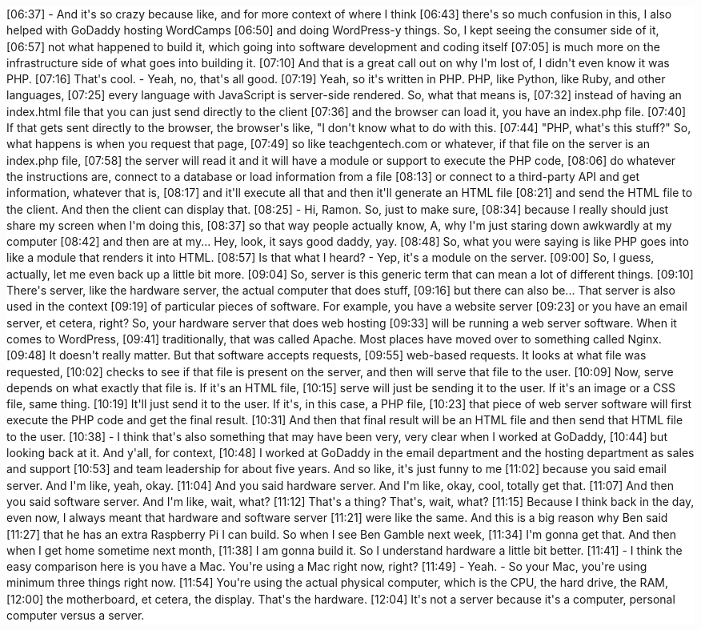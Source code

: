 [06:37] - And it's so crazy because like, and for more context of where I think
[06:43] there's so much confusion in this, I also helped with GoDaddy hosting WordCamps
[06:50] and doing WordPress-y things. So, I kept seeing the consumer side of it,
[06:57] not what happened to build it, which going into software development and coding itself
[07:05] is much more on the infrastructure side of what goes into building it.
[07:10] And that is a great call out on why I'm lost of, I didn't even know it was PHP.
[07:16] That's cool. - Yeah, no, that's all good.
[07:19] Yeah, so it's written in PHP. PHP, like Python, like Ruby, and other languages,
[07:25] every language with JavaScript is server-side rendered. So, what that means is,
[07:32] instead of having an index.html file that you can just send directly to the client
[07:36] and the browser can load it, you have an index.php file.
[07:40] If that gets sent directly to the browser, the browser's like, "I don't know what to do with this.
[07:44] "PHP, what's this stuff?" So, what happens is when you request that page,
[07:49] so like teachgentech.com or whatever, if that file on the server is an index.php file,
[07:58] the server will read it and it will have a module or support to execute the PHP code,
[08:06] do whatever the instructions are, connect to a database or load information from a file
[08:13] or connect to a third-party API and get information, whatever that is,
[08:17] and it'll execute all that and then it'll generate an HTML file
[08:21] and send the HTML file to the client. And then the client can display that.
[08:25] - Hi, Ramon. So, just to make sure,
[08:34] because I really should just share my screen when I'm doing this,
[08:37] so that way people actually know, A, why I'm just staring down awkwardly at my computer
[08:42] and then are at my... Hey, look, it says good daddy, yay.
[08:48] So, what you were saying is like PHP goes into like a module that renders it into HTML.
[08:57] Is that what I heard? - Yep, it's a module on the server.
[09:00] So, I guess, actually, let me even back up a little bit more.
[09:04] So, server is this generic term that can mean a lot of different things.
[09:10] There's server, like the hardware server, the actual computer that does stuff,
[09:16] but there can also be... That server is also used in the context
[09:19] of particular pieces of software. For example, you have a website server
[09:23] or you have an email server, et cetera, right? So, your hardware server that does web hosting
[09:33] will be running a web server software. When it comes to WordPress,
[09:41] traditionally, that was called Apache. Most places have moved over to something called Nginx.
[09:48] It doesn't really matter. But that software accepts requests,
[09:55] web-based requests. It looks at what file was requested,
[10:02] checks to see if that file is present on the server, and then will serve that file to the user.
[10:09] Now, serve depends on what exactly that file is. If it's an HTML file,
[10:15] serve will just be sending it to the user. If it's an image or a CSS file, same thing.
[10:19] It'll just send it to the user. If it's, in this case, a PHP file,
[10:23] that piece of web server software will first execute the PHP code and get the final result.
[10:31] And then that final result will be an HTML file and then send that HTML file to the user.
[10:38] - I think that's also something that may have been very, very clear when I worked at GoDaddy,
[10:44] but looking back at it. And y'all, for context,
[10:48] I worked at GoDaddy in the email department and the hosting department as sales and support
[10:53] and team leadership for about five years. And so like, it's just funny to me
[11:02] because you said email server. And I'm like, yeah, okay.
[11:04] And you said hardware server. And I'm like, okay, cool, totally get that.
[11:07] And then you said software server. And I'm like, wait, what?
[11:12] That's a thing? That's, wait, what?
[11:15] Because I think back in the day, even now, I always meant that hardware and software server
[11:21] were like the same. And this is a big reason why Ben said
[11:27] that he has an extra Raspberry Pi I can build. So when I see Ben Gamble next week,
[11:34] I'm gonna get that. And then when I get home sometime next month,
[11:38] I am gonna build it. So I understand hardware a little bit better.
[11:41] - I think the easy comparison here is you have a Mac. You're using a Mac right now, right?
[11:49] - Yeah. - So your Mac, you're using minimum three things right now.
[11:54] You're using the actual physical computer, which is the CPU, the hard drive, the RAM,
[12:00] the motherboard, et cetera, the display. That's the hardware.
[12:04] It's not a server because it's a computer, personal computer versus a server.